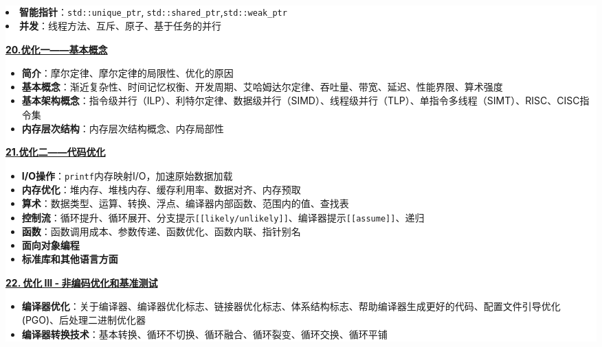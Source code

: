 <li><strong><font style="vertical-align: inherit;"><font style="vertical-align: inherit;">智能指针</font></font></strong><font style="vertical-align: inherit;"><font style="vertical-align: inherit;">：</font></font><code>std::unique_ptr</code><font style="vertical-align: inherit;"><font style="vertical-align: inherit;">, </font></font><code>std::shared_ptr</code><font style="vertical-align: inherit;"><font style="vertical-align: inherit;">,</font></font><code>std::weak_ptr</code></li>
<li><strong><font style="vertical-align: inherit;"><font style="vertical-align: inherit;">并发</font></font></strong><font style="vertical-align: inherit;"><font style="vertical-align: inherit;">：线程方法、互斥、原子、基于任务的并行</font></font></li>
</ul>
<p dir="auto"><strong><a href="https://github.com/federico-busato/Modern-CPP-Programming/blob/master/20.Optimization_I.pdf"><font style="vertical-align: inherit;"><font style="vertical-align: inherit;">20.优化一——基本概念</font></font></a></strong></p>
<ul dir="auto">
<li><strong><font style="vertical-align: inherit;"><font style="vertical-align: inherit;">简介</font></font></strong><font style="vertical-align: inherit;"><font style="vertical-align: inherit;">：摩尔定律、摩尔定律的局限性、优化的原因</font></font></li>
<li><strong><font style="vertical-align: inherit;"><font style="vertical-align: inherit;">基本概念</font></font></strong><font style="vertical-align: inherit;"><font style="vertical-align: inherit;">：渐近复杂性、时间记忆权衡、开发周期、艾哈姆达尔定律、吞吐量、带宽、延迟、性能界限、算术强度</font></font></li>
<li><strong><font style="vertical-align: inherit;"><font style="vertical-align: inherit;">基本架构概念</font></font></strong><font style="vertical-align: inherit;"><font style="vertical-align: inherit;">：指令级并行（ILP）、利特尔定律、数据级并行（SIMD）、线程级并行（TLP）、单指令多线程（SIMT）、RISC、CISC指令集</font></font></li>
<li><strong><font style="vertical-align: inherit;"><font style="vertical-align: inherit;">内存层次结构</font></font></strong><font style="vertical-align: inherit;"><font style="vertical-align: inherit;">：内存层次结构概念、内存局部性</font></font></li>
</ul>
<p dir="auto"><strong><a href="https://github.com/federico-busato/Modern-CPP-Programming/blob/master/21.Optimization_II.pdf"><font style="vertical-align: inherit;"><font style="vertical-align: inherit;">21.优化二——代码优化</font></font></a></strong></p>
<ul dir="auto">
<li><strong><font style="vertical-align: inherit;"><font style="vertical-align: inherit;">I/O操作</font></font></strong><font style="vertical-align: inherit;"><font style="vertical-align: inherit;">：</font></font><code>printf</code><font style="vertical-align: inherit;"><font style="vertical-align: inherit;">内存映射I/O，加速原始数据加载</font></font></li>
<li><strong><font style="vertical-align: inherit;"><font style="vertical-align: inherit;">内存优化</font></font></strong><font style="vertical-align: inherit;"><font style="vertical-align: inherit;">：堆内存、堆栈内存、缓存利用率、数据对齐、内存预取</font></font></li>
<li><strong><font style="vertical-align: inherit;"><font style="vertical-align: inherit;">算术</font></font></strong><font style="vertical-align: inherit;"><font style="vertical-align: inherit;">：数据类型、运算、转换、浮点、编译器内部函数、范围内的值、查找表</font></font></li>
<li><strong><font style="vertical-align: inherit;"><font style="vertical-align: inherit;">控制流</font></font></strong><font style="vertical-align: inherit;"><font style="vertical-align: inherit;">：循环提升、循环展开、分支提示</font></font><code>[[likely/unlikely]]</code><font style="vertical-align: inherit;"><font style="vertical-align: inherit;">、编译器提示</font></font><code>[[assume]]</code><font style="vertical-align: inherit;"><font style="vertical-align: inherit;">、递归</font></font></li>
<li><strong><font style="vertical-align: inherit;"><font style="vertical-align: inherit;">函数</font></font></strong><font style="vertical-align: inherit;"><font style="vertical-align: inherit;">：函数调用成本、参数传递、函数优化、函数内联、指针别名</font></font></li>
<li><strong><font style="vertical-align: inherit;"><font style="vertical-align: inherit;">面向对象编程</font></font></strong></li>
<li><strong><font style="vertical-align: inherit;"><font style="vertical-align: inherit;">标准库和其他语言方面</font></font></strong></li>
</ul>
<p dir="auto"><strong><a href="https://github.com/federico-busato/Modern-CPP-Programming/blob/master/22.Optimization_III.pdf"><font style="vertical-align: inherit;"><font style="vertical-align: inherit;">22. 优化 III - 非编码优化和基准测试</font></font></a></strong></p>
<ul dir="auto">
<li><strong><font style="vertical-align: inherit;"><font style="vertical-align: inherit;">编译器优化</font></font></strong><font style="vertical-align: inherit;"><font style="vertical-align: inherit;">：关于编译器、编译器优化标志、链接器优化标志、体系结构标志、帮助编译器生成更好的代码、配置文件引导优化 (PGO)、后处理二进制优化器</font></font></li>
<li><strong><font style="vertical-align: inherit;"><font style="vertical-align: inherit;">编译器转换技术</font></font></strong><font style="vertical-align: inherit;"><font style="vertical-align: inherit;">：基本转换、循环不切换、循环融合、循环裂变、循环交换、循环平铺</font></font></li>